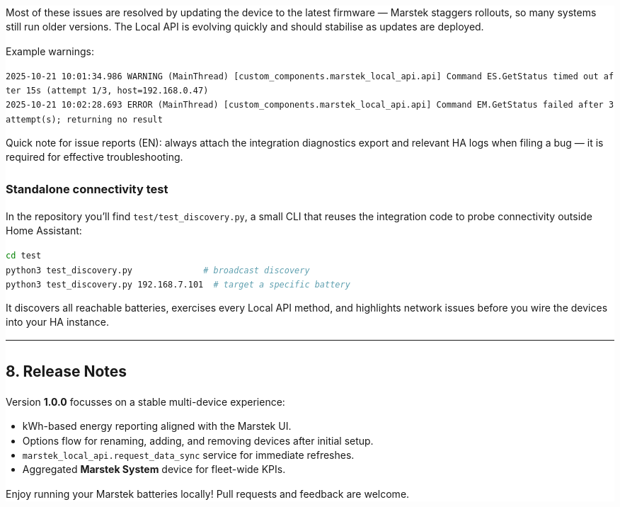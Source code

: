 Most of these issues are resolved by updating the device to the latest firmware — Marstek staggers rollouts, so many systems still run older versions. The Local API is evolving quickly and should stabilise as updates are deployed.

Example warnings:

```
2025-10-21 10:01:34.986 WARNING (MainThread) [custom_components.marstek_local_api.api] Command ES.GetStatus timed out after 15s (attempt 1/3, host=192.168.0.47)
2025-10-21 10:02:28.693 ERROR (MainThread) [custom_components.marstek_local_api.api] Command EM.GetStatus failed after 3 attempt(s); returning no result
```

Quick note for issue reports (EN): always attach the integration diagnostics export and relevant HA logs when filing a bug — it is required for effective troubleshooting.


### Standalone connectivity test

In the repository you’ll find `test/test_discovery.py`, a small CLI that reuses the integration code to probe connectivity outside Home Assistant:

```bash
cd test
python3 test_discovery.py              # broadcast discovery
python3 test_discovery.py 192.168.7.101  # target a specific battery
```

It discovers all reachable batteries, exercises every Local API method, and highlights network issues before you wire the devices into your HA instance.

---

## 8. Release Notes

Version **1.0.0** focusses on a stable multi-device experience:
- kWh-based energy reporting aligned with the Marstek UI.
- Options flow for renaming, adding, and removing devices after initial setup.
- `marstek_local_api.request_data_sync` service for immediate refreshes.
- Aggregated **Marstek System** device for fleet-wide KPIs.

Enjoy running your Marstek batteries locally! Pull requests and feedback are welcome.
